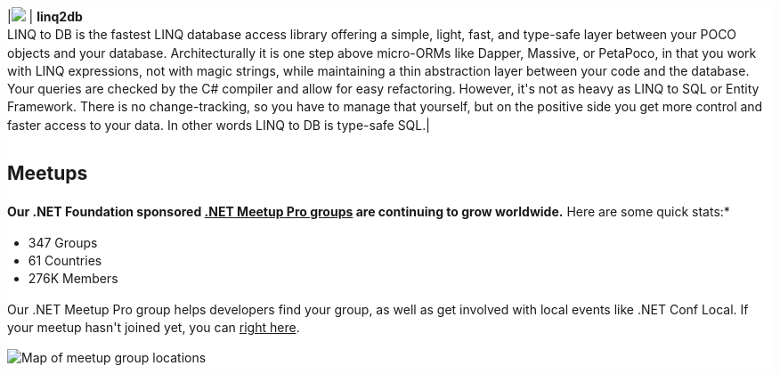 |<img width="750px" src="https://user-images.githubusercontent.com/1334951/76426382-3975ee00-6368-11ea-97cf-fee658b2ce35.png"> | **linq2db** <br> LINQ to DB is the fastest LINQ database access library offering a simple, light, fast, and type-safe layer between your POCO objects and your database.  Architecturally it is one step above micro-ORMs like Dapper, Massive, or PetaPoco, in that you work with LINQ expressions, not with magic strings, while maintaining a thin abstraction layer between your code and the database. Your queries are checked by the C# compiler and allow for easy refactoring.  However, it's not as heavy as LINQ to SQL or Entity Framework. There is no change-tracking, so you have to manage that yourself, but on the positive side you get more control and faster access to your data.  In other words LINQ to DB is type-safe SQL.|

## Meetups

**Our .NET Foundation sponsored [.NET Meetup Pro groups](https://www.meetup.com/pro/dotnet) are continuing to grow worldwide.** Here are some quick stats:*
* 347 Groups
* 61 Countries
*	276K Members

Our .NET Meetup Pro group helps developers find your group, as well as get involved with local events like .NET Conf Local. If your meetup hasn't joined yet, you can [right here](https://aka.ms/add-dotnet-meetup).

![Map of meetup group locations](https://user-images.githubusercontent.com/1427284/74241694-64015800-4c91-11ea-9431-736bc05717a0.png)
